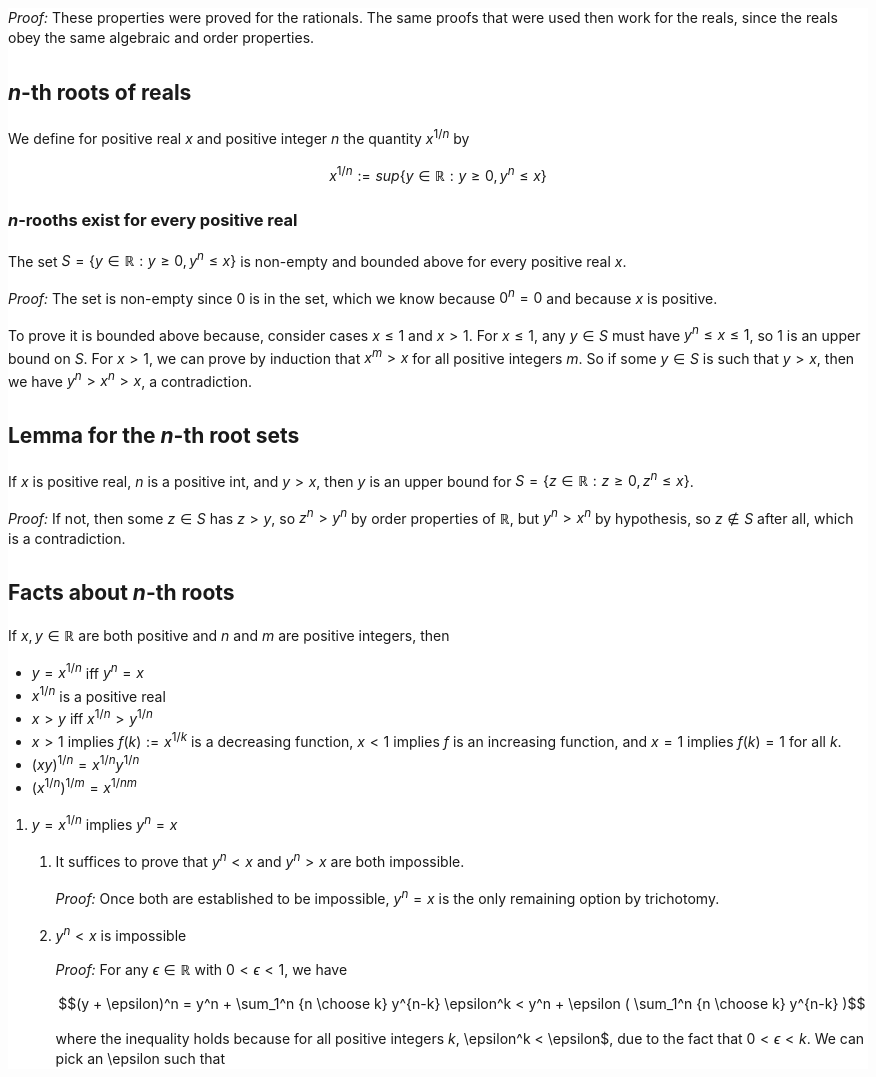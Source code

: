 *Proof:* These properties were proved for the rationals. The same proofs that were used then work for the reals, since the reals obey the same algebraic and order properties.


## $n$-th roots of reals
We define for positive real $x$ and positive integer $n$ the quantity $x^{1/n}$ by

$$x^{1/n} := sup \{y \in \mathbb{R} : y \geq 0, y^n \leq x \}$$


### $n$-rooths exist for every positive real
The set $S = \{y \in \mathbb{R} : y \geq 0, y^n \leq x\}$ is non-empty and bounded above for every positive real $x$.

*Proof:* The set is non-empty since $0$ is in the set, which we know because $0^n = 0$ and because $x$ is positive. 

To prove it is bounded above because, consider cases $x \leq 1$ and $x > 1$. For $x \leq 1$, any $y \in S$ must have $y^n \leq x \leq 1$, so $1$ is an upper bound on $S$. For $x > 1$, we can prove by induction that $x^m > x$ for all positive integers $m$. So if some $y \in S$ is such that $y > x$, then we have $y^n > x^n > x$, a contradiction.

## Lemma for the $n$-th root sets
If $x$ is positive real, $n$ is a positive int, and $y > x$, then $y$ is an upper bound for $S = \{ z \in \mathbb{R} : z \geq 0, z^n \leq x\}$.

*Proof:* If not, then some $z \in S$ has $z > y$, so $z^n > y^n$ by order properties of $\mathbb{R}$, but $y^n > x^n$ by hypothesis, so $z \notin S$ after all, which is a contradiction.


## Facts about $n$-th roots
If $x, y \in \mathbb{R}$ are both positive and $n$ and $m$ are positive integers, then

 - $y = x^{1/n}$ iff $y^n = x$
 - $x^{1/n}$ is a positive real
 - $x > y$ iff $x^{1/n} > y^{1/n}$
 - $x > 1$ implies $f(k) := x^{1/k}$ is a decreasing function, $x < 1$ implies $f$ is an increasing function, and $x = 1$ implies $f(k) = 1$ for all $k$.
 - $(xy)^{1/n} = x^{1/n} y^{1/n}$
 - $(x^{1/n})^{1/m} = x^{1/nm}$

 1. $y = x^{1/n}$ implies $y^n = x$

    1. It suffices to prove that $y^n < x$ and $y^n > x$ are both impossible. 

       *Proof:* Once both are established to be impossible, $y^n = x$ is the only remaining option by trichotomy.

    2. $y^n < x$ is impossible

       *Proof:* For any $\epsilon \in \mathbb{R}$ with $0 < \epsilon < 1$, we have 

       $$(y + \epsilon)^n = y^n + \sum_1^n {n \choose k} y^{n-k} \epsilon^k < y^n + \epsilon ( \sum_1^n {n \choose k} y^{n-k} )$$

        where the inequality holds because for all positive integers $k$, \epsilon^k < \epsilon$, due to the fact that $0 < \epsilon < k$. We can pick an \epsilon such that
